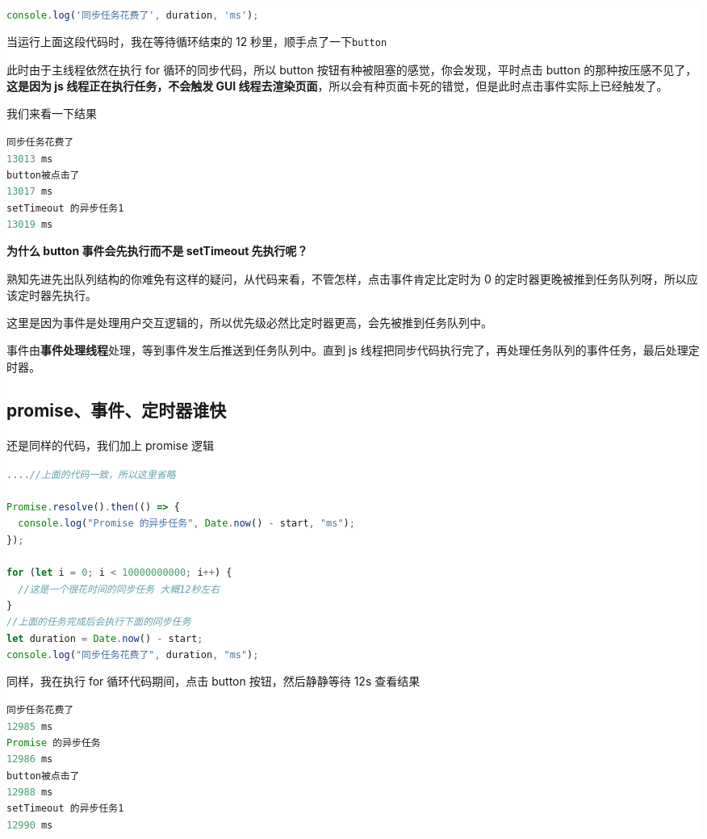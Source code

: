 ```javascript
console.log('同步任务花费了', duration, 'ms');
```

当运行上面这段代码时，我在等待循环结束的 12 秒里，顺手点了一下`button`

此时由于主线程依然在执行 for 循环的同步代码，所以 button 按钮有种被阻塞的感觉，你会发现，平时点击 button 的那种按压感不见了，**这是因为 js 线程正在执行任务，不会触发 GUI 线程去渲染页面**，所以会有种页面卡死的错觉，但是此时点击事件实际上已经触发了。

我们来看一下结果

```javascript
同步任务花费了
13013 ms
button被点击了
13017 ms
setTimeout 的异步任务1
13019 ms
```

**为什么 button 事件会先执行而不是 setTimeout 先执行呢？**

熟知先进先出队列结构的你难免有这样的疑问，从代码来看，不管怎样，点击事件肯定比定时为 0 的定时器更晚被推到任务队列呀，所以应该定时器先执行。

这里是因为事件是处理用户交互逻辑的，所以优先级必然比定时器更高，会先被推到任务队列中。

事件由**事件处理线程**处理，等到事件发生后推送到任务队列中。直到 js 线程把同步代码执行完了，再处理任务队列的事件任务，最后处理定时器。

## promise、事件、定时器谁快

还是同样的代码，我们加上 promise 逻辑

```javascript
....//上面的代码一致，所以这里省略

Promise.resolve().then(() => {
  console.log("Promise 的异步任务", Date.now() - start, "ms");
});

for (let i = 0; i < 10000000000; i++) {
  //这是一个很花时间的同步任务 大概12秒左右
}
//上面的任务完成后会执行下面的同步任务
let duration = Date.now() - start;
console.log("同步任务花费了", duration, "ms");
```

同样，我在执行 for 循环代码期间，点击 button 按钮，然后静静等待 12s 查看结果

```javascript
同步任务花费了
12985 ms
Promise 的异步任务
12986 ms
button被点击了
12988 ms
setTimeout 的异步任务1
12990 ms
```
